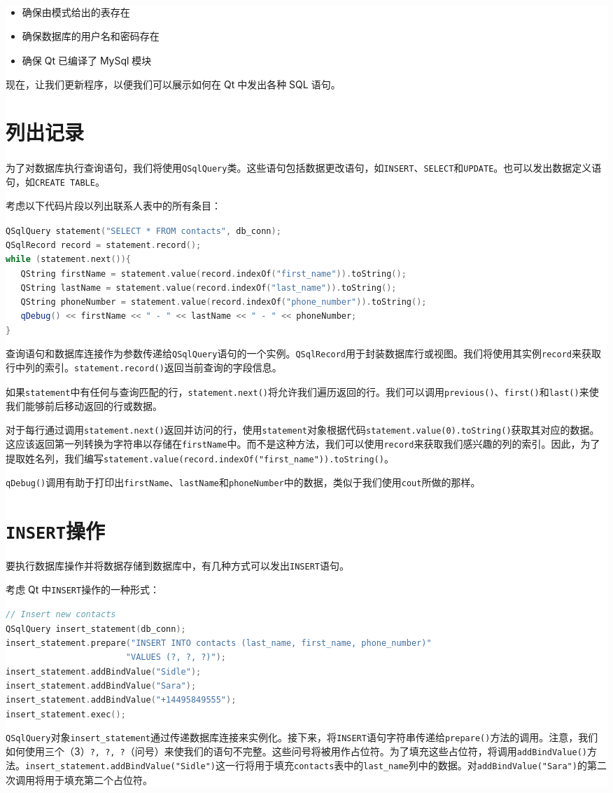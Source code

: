 +   确保由模式给出的表存在

+   确保数据库的用户名和密码存在

+   确保 Qt 已编译了 MySql 模块

现在，让我们更新程序，以便我们可以展示如何在 Qt 中发出各种 SQL 语句。

# 列出记录

为了对数据库执行查询语句，我们将使用`QSqlQuery`类。这些语句包括数据更改语句，如`INSERT`、`SELECT`和`UPDATE`。也可以发出数据定义语句，如`CREATE TABLE`。

考虑以下代码片段以列出联系人表中的所有条目：

```cpp
QSqlQuery statement("SELECT * FROM contacts", db_conn);
QSqlRecord record = statement.record();
while (statement.next()){
   QString firstName = statement.value(record.indexOf("first_name")).toString();
   QString lastName = statement.value(record.indexOf("last_name")).toString();
   QString phoneNumber = statement.value(record.indexOf("phone_number")).toString();
   qDebug() << firstName << " - " << lastName << " - " << phoneNumber;
}
```

查询语句和数据库连接作为参数传递给`QSqlQuery`语句的一个实例。`QSqlRecord`用于封装数据库行或视图。我们将使用其实例`record`来获取行中列的索引。`statement.record()`返回当前查询的字段信息。

如果`statement`中有任何与查询匹配的行，`statement.next()`将允许我们遍历返回的行。我们可以调用`previous()`、`first()`和`last()`来使我们能够前后移动返回的行或数据。

对于每行通过调用`statement.next()`返回并访问的行，使用`statement`对象根据代码`statement.value(0).toString()`获取其对应的数据。这应该返回第一列转换为字符串以存储在`firstName`中。而不是这种方法，我们可以使用`record`来获取我们感兴趣的列的索引。因此，为了提取姓名列，我们编写`statement.value(record.indexOf("first_name")).toString()`。

`qDebug()`调用有助于打印出`firstName`、`lastName`和`phoneNumber`中的数据，类似于我们使用`cout`所做的那样。

# `INSERT`操作

要执行数据库操作并将数据存储到数据库中，有几种方式可以发出`INSERT`语句。

考虑 Qt 中`INSERT`操作的一种形式：

```cpp
// Insert new contacts
QSqlQuery insert_statement(db_conn);
insert_statement.prepare("INSERT INTO contacts (last_name, first_name, phone_number)"
                        "VALUES (?, ?, ?)");
insert_statement.addBindValue("Sidle");
insert_statement.addBindValue("Sara");
insert_statement.addBindValue("+14495849555");
insert_statement.exec();
```

`QSqlQuery`对象`insert_statement`通过传递数据库连接来实例化。接下来，将`INSERT`语句字符串传递给`prepare()`方法的调用。注意，我们如何使用三个（3）`?, ?, ?`（问号）来使我们的语句不完整。这些问号将被用作占位符。为了填充这些占位符，将调用`addBindValue()`方法。`insert_statement.addBindValue("Sidle")`这一行将用于填充`contacts`表中的`last_name`列中的数据。对`addBindValue("Sara")`的第二次调用将用于填充第二个占位符。
